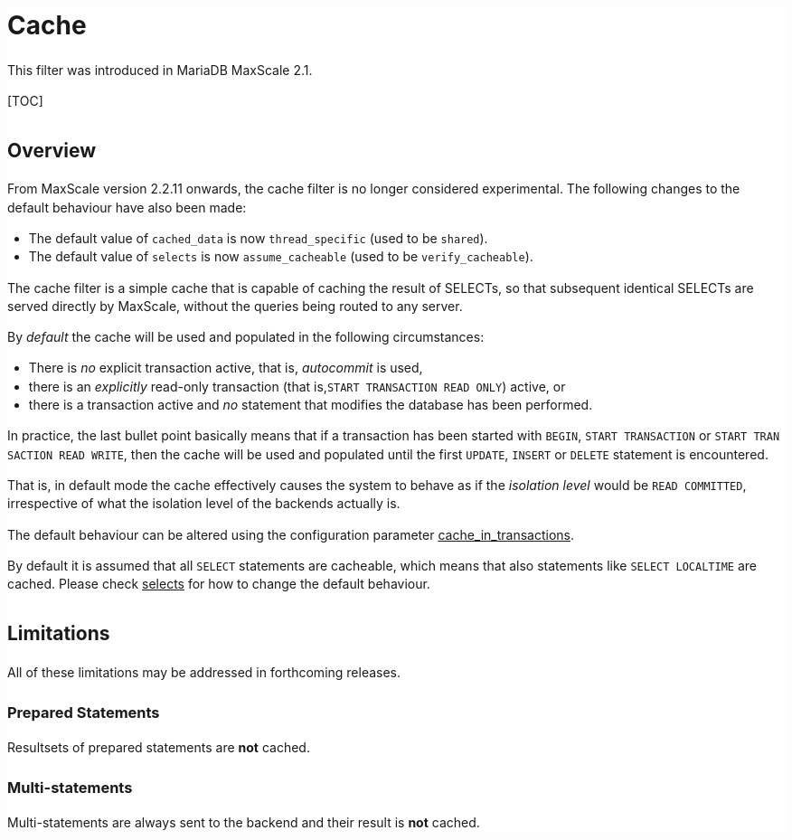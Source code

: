 # Cache

This filter was introduced in MariaDB MaxScale 2.1.

[TOC]

## Overview

From MaxScale version 2.2.11 onwards, the cache filter is no longer
considered experimental. The following changes to the default behaviour
have also been made:

* The default value of `cached_data` is now `thread_specific` (used to be
  `shared`).
* The default value of `selects` is now `assume_cacheable` (used to be
  `verify_cacheable`).

The cache filter is a simple cache that is capable of caching the result of
SELECTs, so that subsequent identical SELECTs are served directly by MaxScale,
without the queries being routed to any server.

By _default_ the cache will be used and populated in the following circumstances:

* There is _no_ explicit transaction active, that is, _autocommit_ is used,
* there is an _explicitly_ read-only transaction (that is,`START TRANSACTION
  READ ONLY`) active, or
* there is a transaction active and _no_ statement that modifies the database
  has been performed.

In practice, the last bullet point basically means that if a transaction has
been started with `BEGIN`, `START TRANSACTION` or `START TRANSACTION READ
WRITE`, then the cache will be used and populated until the first `UPDATE`,
`INSERT` or `DELETE` statement is encountered.

That is, in default mode the cache effectively causes the system to behave
as if the _isolation level_ would be `READ COMMITTED`, irrespective of what
the isolation level of the backends actually is.

The default behaviour can be altered using the configuration parameter
[cache_in_transactions](#cache_in_transactions).

By default it is assumed that all `SELECT` statements are cacheable, which
means that also statements like `SELECT LOCALTIME` are cached. Please check
[selects](#selects) for how to change the default behaviour.

## Limitations

All of these limitations may be addressed in forthcoming releases.

### Prepared Statements
Resultsets of prepared statements are **not** cached.

### Multi-statements
Multi-statements are always sent to the backend and their result is
**not** cached.
